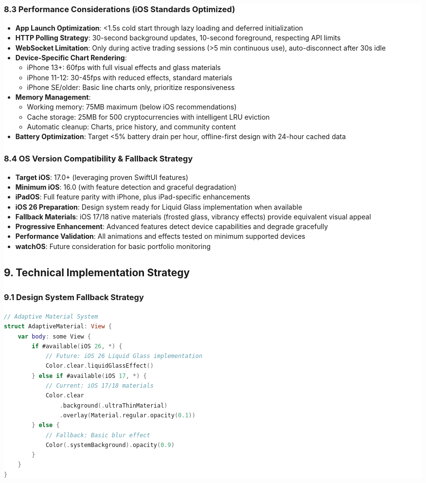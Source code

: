 ### 8.3 Performance Considerations (iOS Standards Optimized)
- **App Launch Optimization**: <1.5s cold start through lazy loading and deferred initialization
- **HTTP Polling Strategy**: 30-second background updates, 10-second foreground, respecting API limits
- **WebSocket Limitation**: Only during active trading sessions (>5 min continuous use), auto-disconnect after 30s idle
- **Device-Specific Chart Rendering**: 
  - iPhone 13+: 60fps with full visual effects and glass materials
  - iPhone 11-12: 30-45fps with reduced effects, standard materials
  - iPhone SE/older: Basic line charts only, prioritize responsiveness
- **Memory Management**: 
  - Working memory: 75MB maximum (below iOS recommendations)
  - Cache storage: 25MB for 500 cryptocurrencies with intelligent LRU eviction
  - Automatic cleanup: Charts, price history, and community content
- **Battery Optimization**: Target <5% battery drain per hour, offline-first design with 24-hour cached data

### 8.4 OS Version Compatibility & Fallback Strategy
- **Target iOS**: 17.0+ (leveraging proven SwiftUI features)
- **Minimum iOS**: 16.0 (with feature detection and graceful degradation)
- **iPadOS**: Full feature parity with iPhone, plus iPad-specific enhancements
- **iOS 26 Preparation**: Design system ready for Liquid Glass implementation when available
- **Fallback Materials**: iOS 17/18 native materials (frosted glass, vibrancy effects) provide equivalent visual appeal
- **Progressive Enhancement**: Advanced features detect device capabilities and degrade gracefully
- **Performance Validation**: All animations and effects tested on minimum supported devices
- **watchOS**: Future consideration for basic portfolio monitoring

## 9. Technical Implementation Strategy

### 9.1 Design System Fallback Strategy
```swift
// Adaptive Material System
struct AdaptiveMaterial: View {
    var body: some View {
        if #available(iOS 26, *) {
            // Future: iOS 26 Liquid Glass implementation
            Color.clear.liquidGlassEffect()
        } else if #available(iOS 17, *) {
            // Current: iOS 17/18 materials
            Color.clear
                .background(.ultraThinMaterial)
                .overlay(Material.regular.opacity(0.1))
        } else {
            // Fallback: Basic blur effect
            Color(.systemBackground).opacity(0.9)
        }
    }
}
```

